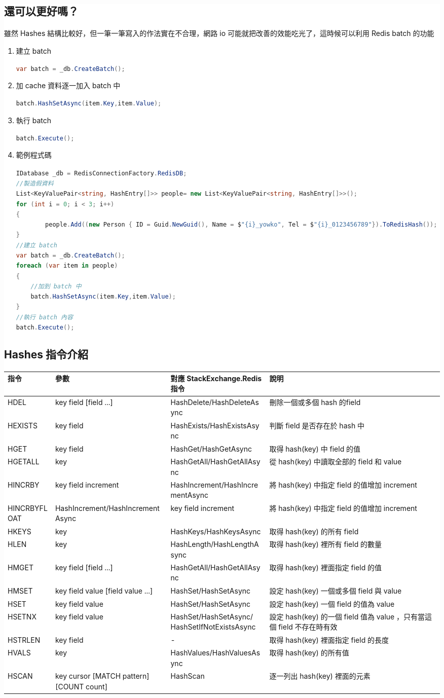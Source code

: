 ## 還可以更好嗎？
雖然 Hashes 結構比較好，但一筆一筆寫入的作法實在不合理，網路 io 可能就把改善的效能吃光了，這時候可以利用 Redis batch 的功能

1. 建立 batch
    
    ```cs
    var batch = _db.CreateBatch();
    ```
2. 加 cache 資料逐一加入 batch 中
    
    ```cs
    batch.HashSetAsync(item.Key,item.Value);
    ```
3. 執行 batch
    
    ```cs
    batch.Execute();
    ```
4. 範例程式碼
    
    ```cs
    IDatabase _db = RedisConnectionFactory.RedisDB;
    //製造假資料
    List<KeyValuePair<string, HashEntry[]>> people= new List<KeyValuePair<string, HashEntry[]>>();
    for (int i = 0; i < 3; i++)
    {
    		people.Add((new Person { ID = Guid.NewGuid(), Name = $"{i}_yowko", Tel = $"{i}_0123456789"}).ToRedisHash());
    }
    //建立 batch
    var batch = _db.CreateBatch();
    foreach (var item in people)
    {
        //加到 batch 中
    	batch.HashSetAsync(item.Key,item.Value);
    }
    //執行 batch 內容
    batch.Execute();
    ```

## Hashes 指令介紹

指令|參數|對應 StackExchange.Redis 指令 |說明
:---|:---|:---|:---
HDEL| key field [field ...]|HashDelete/HashDeleteAsync|刪除一個或多個 hash 的field
HEXISTS| key field|HashExists/HashExistsAsync|判斷 field 是否存在於 hash 中
HGET| key field|HashGet/HashGetAsync|取得 hash(key) 中 field 的值
HGETALL| key| HashGetAll/HashGetAllAsync|從 hash(key) 中讀取全部的 field 和 value
HINCRBY| key field increment|HashIncrement/HashIncrementAsync|將 hash(key) 中指定 field 的值增加 increment
HINCRBYFLOAT|HashIncrement/HashIncrementAsync| key field increment|將 hash(key) 中指定 field 的值增加 increment
HKEYS| key|HashKeys/HashKeysAsync|取得 hash(key) 的所有 field
HLEN |key|HashLength/HashLengthAsync|取得 hash(key) 裡所有 field 的數量
HMGET| key field [field ...]|HashGetAll/HashGetAllAsync|取得 hash(key) 裡面指定 field 的值
HMSET| key field value [field value ...]|HashSet/HashSetAsync|設定 hash(key) 一個或多個 field 與 value
HSET| key field value|HashSet/HashSetAsync|設定 hash(key) 一個 field 的值為 value
HSETNX |key field value|HashSet/HashSetAsync/<br/>HashSetIfNotExistsAsync|設定 hash(key) 的一個 field 值為 value ，只有當這個 field 不存在時有效
HSTRLEN| key field|-|取得 hash(key) 裡面指定 field 的長度
HVALS |key|HashValues/HashValuesAsync|取得 hash(key) 的所有值
HSCAN |key cursor [MATCH pattern] [COUNT count]|HashScan|逐一列出 hash(key) 裡面的元素
